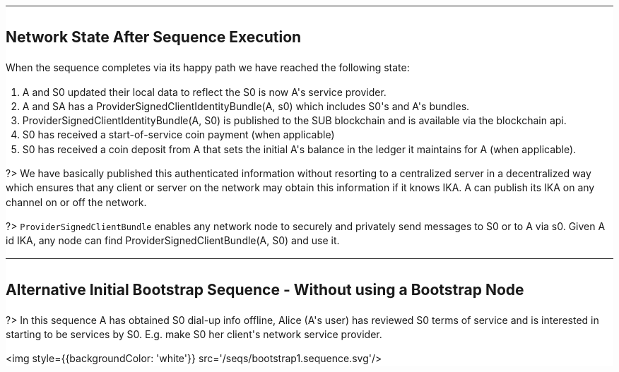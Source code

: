 

---

## Network State After Sequence Execution
When the sequence completes via its happy path we have reached the following state:

1. A and S0 updated their local data to reflect the S0 is now A's service provider.
1. A and SA has a ProviderSignedClientIdentityBundle(A, s0) which includes S0's and A's bundles.
1. ProviderSignedClientIdentityBundle(A, S0) is published to the SUB blockchain and is available via the blockchain api.
1. S0 has received a start-of-service coin payment (when applicable)
1. S0 has received a coin deposit from A that sets the initial A's balance in the ledger it maintains for A (when applicable).

?> We have basically published this authenticated information without resorting to a centralized server in a decentralized way which ensures that any client or server on the network may obtain this information if it knows IKA. A can publish its IKA on any channel on or off the network.

?> `ProviderSignedClientBundle` enables any network node to securely and privately send messages to S0 or to A via s0. Given A id IKA, any node can find ProviderSignedClientBundle(A, S0) and use it.

---------


## Alternative Initial Bootstrap Sequence - Without using a Bootstrap Node

?> In this sequence A has obtained S0 dial-up info offline, Alice (A's user) has reviewed S0 terms of service and is interested in starting to be services by S0. E.g. make S0 her client's network service provider.

<img style={{backgroundColor: 'white'}} src='/seqs/bootstrap1.sequence.svg'/>
